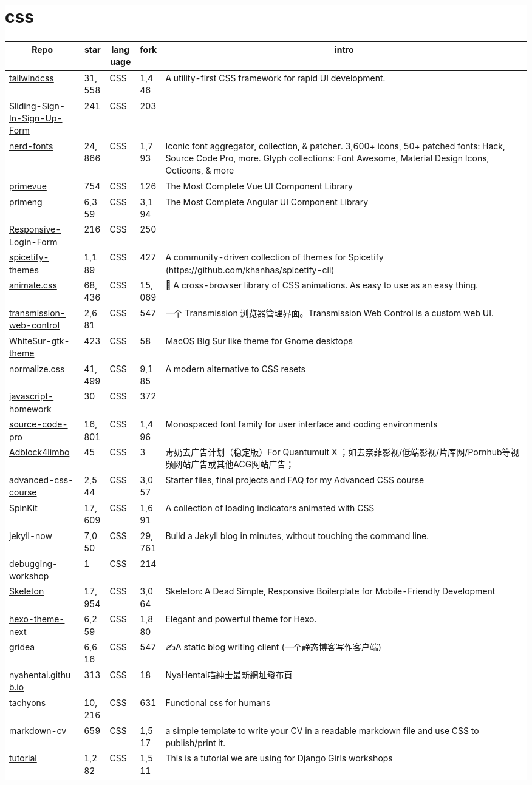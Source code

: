 
# css

Repo|star|language|fork|intro
-|-|-|-|-
[tailwindcss](https://github.com/tailwindlabs/tailwindcss)|31,558|CSS|1,446|A utility-first CSS framework for rapid UI development.
[Sliding-Sign-In-Sign-Up-Form](https://github.com/sefyudem/Sliding-Sign-In-Sign-Up-Form)|241|CSS|203|
[nerd-fonts](https://github.com/ryanoasis/nerd-fonts)|24,866|CSS|1,793|Iconic font aggregator, collection, & patcher. 3,600+ icons, 50+ patched fonts: Hack, Source Code Pro, more. Glyph collections: Font Awesome, Material Design Icons, Octicons, & more
[primevue](https://github.com/primefaces/primevue)|754|CSS|126|The Most Complete Vue UI Component Library
[primeng](https://github.com/primefaces/primeng)|6,359|CSS|3,194|The Most Complete Angular UI Component Library
[Responsive-Login-Form](https://github.com/sefyudem/Responsive-Login-Form)|216|CSS|250|
[spicetify-themes](https://github.com/morpheusthewhite/spicetify-themes)|1,189|CSS|427|A community-driven collection of themes for Spicetify (https://github.com/khanhas/spicetify-cli)
[animate.css](https://github.com/animate-css/animate.css)|68,436|CSS|15,069|🍿 A cross-browser library of CSS animations. As easy to use as an easy thing.
[transmission-web-control](https://github.com/ronggang/transmission-web-control)|2,681|CSS|547|一个 Transmission 浏览器管理界面。Transmission Web Control is a custom web UI.
[WhiteSur-gtk-theme](https://github.com/vinceliuice/WhiteSur-gtk-theme)|423|CSS|58|MacOS Big Sur like theme for Gnome desktops
[normalize.css](https://github.com/necolas/normalize.css)|41,499|CSS|9,185|A modern alternative to CSS resets
[javascript-homework](https://github.com/goitacademy/javascript-homework)|30|CSS|372|
[source-code-pro](https://github.com/adobe-fonts/source-code-pro)|16,801|CSS|1,496|Monospaced font family for user interface and coding environments
[Adblock4limbo](https://github.com/limbopro/Adblock4limbo)|45|CSS|3|毒奶去广告计划（稳定版）For Quantumult X ；如去奈菲影视/低端影视/片库网/Pornhub等视频网站广告或其他ACG网站广告；
[advanced-css-course](https://github.com/jonasschmedtmann/advanced-css-course)|2,544|CSS|3,057|Starter files, final projects and FAQ for my Advanced CSS course
[SpinKit](https://github.com/tobiasahlin/SpinKit)|17,609|CSS|1,691|A collection of loading indicators animated with CSS
[jekyll-now](https://github.com/barryclark/jekyll-now)|7,050|CSS|29,761|Build a Jekyll blog in minutes, without touching the command line.
[debugging-workshop](https://github.com/learn-co-curriculum/debugging-workshop)|1|CSS|214|
[Skeleton](https://github.com/dhg/Skeleton)|17,954|CSS|3,064|Skeleton: A Dead Simple, Responsive Boilerplate for Mobile-Friendly Development
[hexo-theme-next](https://github.com/theme-next/hexo-theme-next)|6,259|CSS|1,880|Elegant and powerful theme for Hexo.
[gridea](https://github.com/getgridea/gridea)|6,616|CSS|547|✍️A static blog writing client (一个静态博客写作客户端)
[nyahentai.github.io](https://github.com/nyahentai/nyahentai.github.io)|313|CSS|18|NyaHentai喵紳士最新網址發布頁
[tachyons](https://github.com/tachyons-css/tachyons)|10,216|CSS|631|Functional css for humans
[markdown-cv](https://github.com/elipapa/markdown-cv)|659|CSS|1,517|a simple template to write your CV in a readable markdown file and use CSS to publish/print it.
[tutorial](https://github.com/DjangoGirls/tutorial)|1,282|CSS|1,511|This is a tutorial we are using for Django Girls workshops
